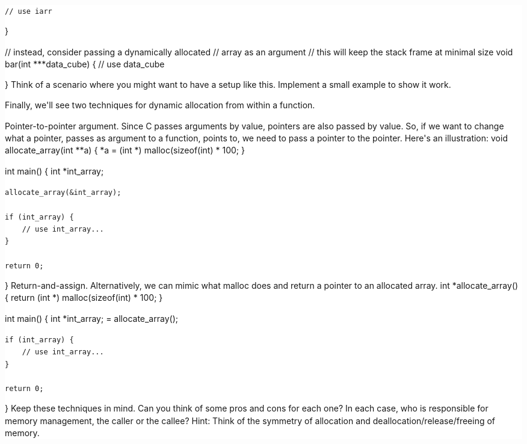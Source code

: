     // use iarr
}

// instead, consider passing a dynamically allocated
// array as an argument
// this will keep the stack frame at minimal size
void bar(int ***data_cube) {
   // use data_cube

}
Think of a scenario where you might want to have a setup like this. Implement a small example to show it work.

Finally, we'll see two techniques for dynamic allocation from within a function.

Pointer-to-pointer argument. Since C passes arguments by value, pointers are also passed by value. So, if we want to change what a pointer, passes as argument to a function, points to, we need to pass a pointer to the pointer. Here's an illustration:
void allocate_array(int **a) {
    *a = (int *) malloc(sizeof(int) * 100;
}

int main() {
    int *int_array;

    allocate_array(&int_array);

    if (int_array) {
        // use int_array...
    }

    return 0;
}
Return-and-assign. Alternatively, we can mimic what malloc does and return a pointer to an allocated array.
int *allocate_array() {
    return (int *) malloc(sizeof(int) * 100;
}

int main() {
    int *int_array; = allocate_array();

    if (int_array) {
        // use int_array...
    }

    return 0;
}
Keep these techniques in mind. Can you think of some pros and cons for each one? In each case, who is responsible for memory management, the caller or the callee? Hint: Think of the symmetry of allocation and deallocation/release/freeing of memory.